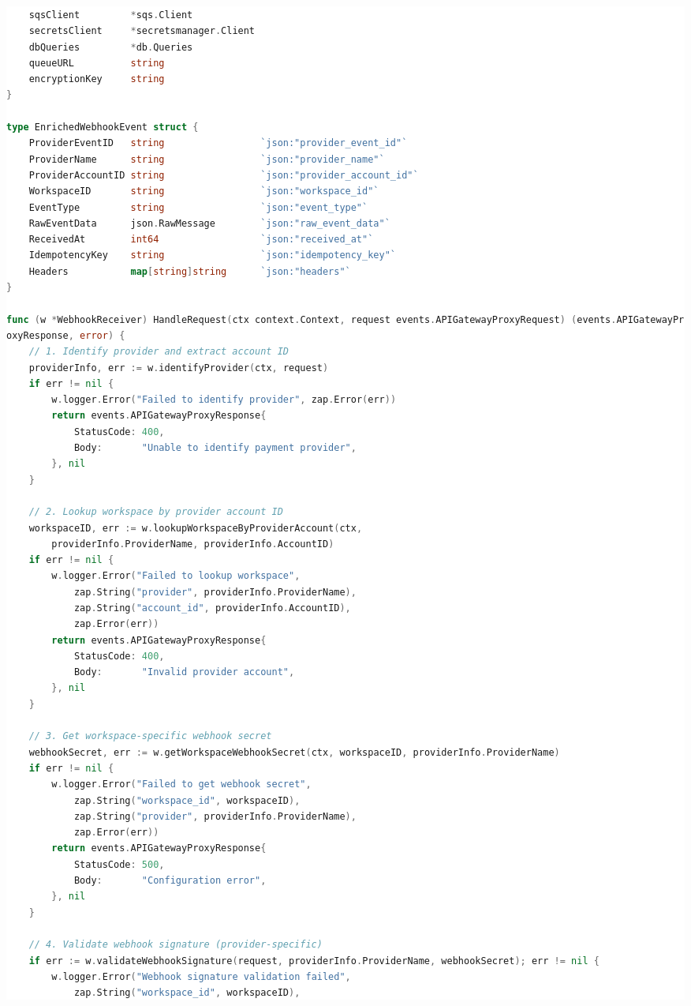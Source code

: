 ```go
    sqsClient         *sqs.Client
    secretsClient     *secretsmanager.Client
    dbQueries         *db.Queries
    queueURL          string
    encryptionKey     string
}

type EnrichedWebhookEvent struct {
    ProviderEventID   string                 `json:"provider_event_id"`
    ProviderName      string                 `json:"provider_name"`
    ProviderAccountID string                 `json:"provider_account_id"`
    WorkspaceID       string                 `json:"workspace_id"`
    EventType         string                 `json:"event_type"`
    RawEventData      json.RawMessage        `json:"raw_event_data"`
    ReceivedAt        int64                  `json:"received_at"`
    IdempotencyKey    string                 `json:"idempotency_key"`
    Headers           map[string]string      `json:"headers"`
}

func (w *WebhookReceiver) HandleRequest(ctx context.Context, request events.APIGatewayProxyRequest) (events.APIGatewayProxyResponse, error) {
    // 1. Identify provider and extract account ID
    providerInfo, err := w.identifyProvider(ctx, request)
    if err != nil {
        w.logger.Error("Failed to identify provider", zap.Error(err))
        return events.APIGatewayProxyResponse{
            StatusCode: 400,
            Body:       "Unable to identify payment provider",
        }, nil
    }
    
    // 2. Lookup workspace by provider account ID
    workspaceID, err := w.lookupWorkspaceByProviderAccount(ctx, 
        providerInfo.ProviderName, providerInfo.AccountID)
    if err != nil {
        w.logger.Error("Failed to lookup workspace", 
            zap.String("provider", providerInfo.ProviderName),
            zap.String("account_id", providerInfo.AccountID),
            zap.Error(err))
        return events.APIGatewayProxyResponse{
            StatusCode: 400,
            Body:       "Invalid provider account",
        }, nil
    }
    
    // 3. Get workspace-specific webhook secret
    webhookSecret, err := w.getWorkspaceWebhookSecret(ctx, workspaceID, providerInfo.ProviderName)
    if err != nil {
        w.logger.Error("Failed to get webhook secret",
            zap.String("workspace_id", workspaceID),
            zap.String("provider", providerInfo.ProviderName),
            zap.Error(err))
        return events.APIGatewayProxyResponse{
            StatusCode: 500,
            Body:       "Configuration error",
        }, nil
    }
    
    // 4. Validate webhook signature (provider-specific)
    if err := w.validateWebhookSignature(request, providerInfo.ProviderName, webhookSecret); err != nil {
        w.logger.Error("Webhook signature validation failed",
            zap.String("workspace_id", workspaceID),
```